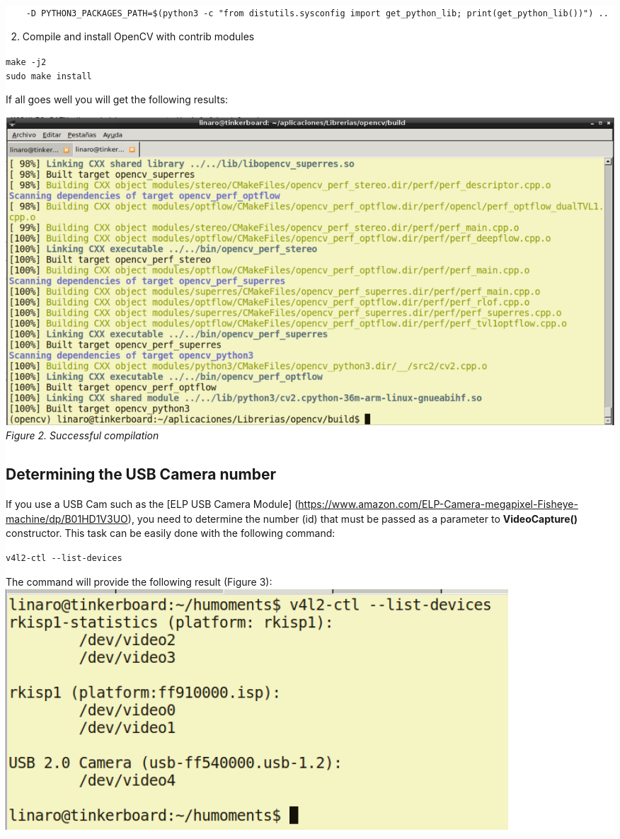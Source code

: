 ```
    -D PYTHON3_PACKAGES_PATH=$(python3 -c "from distutils.sysconfig import get_python_lib; print(get_python_lib())") ..
```

2. Compile and install OpenCV with contrib modules
```
make -j2
sudo make install
```

If all goes well you will get the following results:

![OpenCV logo](./images/Building100.png)
*Figure 2. Successful compilation*

## Determining the USB Camera number
If you use a USB Cam such as the [ELP USB Camera Module] (https://www.amazon.com/ELP-Camera-megapixel-Fisheye-machine/dp/B01HD1V3UO), you need to determine the number (id) that must be passed as a parameter to **VideoCapture()** constructor. This task can be easily done with the following command:
```
v4l2-ctl --list-devices
```
The command will provide the following result (Figure 3):
![OpenCV logo](./images/USB-Camera-ID-Number.png)
